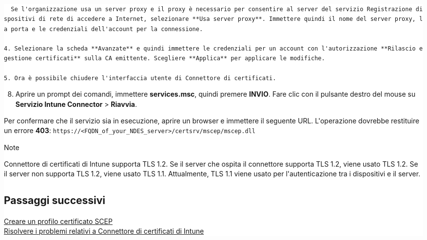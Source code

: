       Se l'organizzazione usa un server proxy e il proxy è necessario per consentire al server del servizio Registrazione dispositivi di rete di accedere a Internet, selezionare **Usa server proxy**. Immettere quindi il nome del server proxy, la porta e le credenziali dell'account per la connessione.  

    4. Selezionare la scheda **Avanzate** e quindi immettere le credenziali per un account con l'autorizzazione **Rilascio e gestione certificati** sulla CA emittente. Scegliere **Applica** per applicare le modifiche.  

    5. Ora è possibile chiudere l'interfaccia utente di Connettore di certificati.  

8. Aprire un prompt dei comandi, immettere **services.msc**, quindi premere **INVIO**. Fare clic con il pulsante destro del mouse su **Servizio Intune Connector** > **Riavvia**.


Per confermare che il servizio sia in esecuzione, aprire un browser e immettere il seguente URL. L'operazione dovrebbe restituire un errore **403**: `https://<FQDN_of_your_NDES_server>/certsrv/mscep/mscep.dll`  

> [!NOTE]  
> Connettore di certificati di Intune supporta TLS 1.2. Se il server che ospita il connettore supporta TLS 1.2, viene usato TLS 1.2. Se il server non supporta TLS 1.2, viene usato TLS 1.1. Attualmente, TLS 1.1 viene usato per l'autenticazione tra i dispositivi e il server.

## <a name="next-steps"></a>Passaggi successivi

[Creare un profilo certificato SCEP](certificates-profile-scep.md)  
[Risolvere i problemi relativi a Connettore di certificati di Intune](troubleshoot-certificate-connector-events.md)
